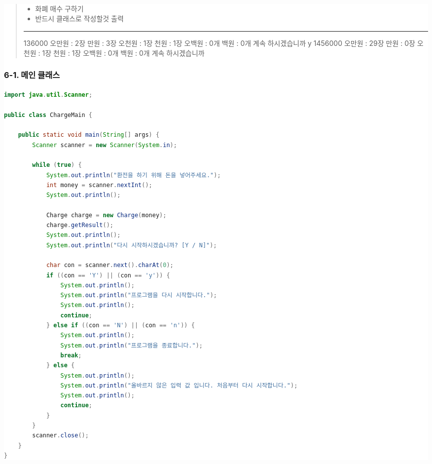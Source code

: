 >  - 화폐 매수 구하기
>  - 반드시 클래스로 작성할것 
> 출력
> ---------------------------------
> 136000
> 오만원 : 2장
> 만원 : 3장
> 오천원 : 1장
> 천원 : 1장
> 오백원 : 0개
> 백원 : 0개
> 계속 하시겠습니까
> y
> 1456000
> 오만원 : 29장
> 만원 : 0장
> 오천원 : 1장
> 천원 : 1장
> 오백원 : 0개
> 백원 : 0개
> 계속 하시겠습니까

### 6-1. 메인 클래스

```java
import java.util.Scanner;

public class ChargeMain {

	public static void main(String[] args) {
		Scanner scanner = new Scanner(System.in);
		
		while (true) {
			System.out.println("환전을 하기 위해 돈을 넣어주세요.");
			int money = scanner.nextInt();
			System.out.println();
			
			Charge charge = new Charge(money);
			charge.getResult();
			System.out.println();
			System.out.println("다시 시작하시겠습니까? [Y / N]");
			
			char con = scanner.next().charAt(0);
			if ((con == 'Y') || (con == 'y')) {
				System.out.println();
				System.out.println("프로그램을 다시 시작합니다.");
				System.out.println();
				continue;
			} else if ((con == 'N') || (con == 'n')) {
				System.out.println();
				System.out.println("프로그램을 종료합니다.");
				break;
			} else {
				System.out.println();
				System.out.println("올바르지 않은 입력 값 입니다. 처음부터 다시 시작합니다.");
				System.out.println();
				continue;
			}
		}
		scanner.close();
	}
}
```
